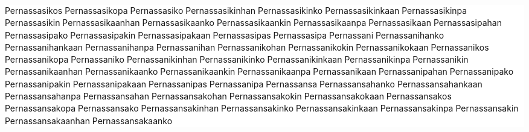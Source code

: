 Pernassasikos
Pernassasikopa
Pernassasiko
Pernassasikinhan
Pernassasikinko
Pernassasikinkaan
Pernassasikinpa
Pernassasikin
Pernassasikaanhan
Pernassasikaanko
Pernassasikaankin
Pernassasikaanpa
Pernassasikaan
Pernassasipahan
Pernassasipako
Pernassasipakin
Pernassasipakaan
Pernassasipas
Pernassasipa
Pernassani
Pernassanihanko
Pernassanihankaan
Pernassanihanpa
Pernassanihan
Pernassanikohan
Pernassanikokin
Pernassanikokaan
Pernassanikos
Pernassanikopa
Pernassaniko
Pernassanikinhan
Pernassanikinko
Pernassanikinkaan
Pernassanikinpa
Pernassanikin
Pernassanikaanhan
Pernassanikaanko
Pernassanikaankin
Pernassanikaanpa
Pernassanikaan
Pernassanipahan
Pernassanipako
Pernassanipakin
Pernassanipakaan
Pernassanipas
Pernassanipa
Pernassansa
Pernassansahanko
Pernassansahankaan
Pernassansahanpa
Pernassansahan
Pernassansakohan
Pernassansakokin
Pernassansakokaan
Pernassansakos
Pernassansakopa
Pernassansako
Pernassansakinhan
Pernassansakinko
Pernassansakinkaan
Pernassansakinpa
Pernassansakin
Pernassansakaanhan
Pernassansakaanko